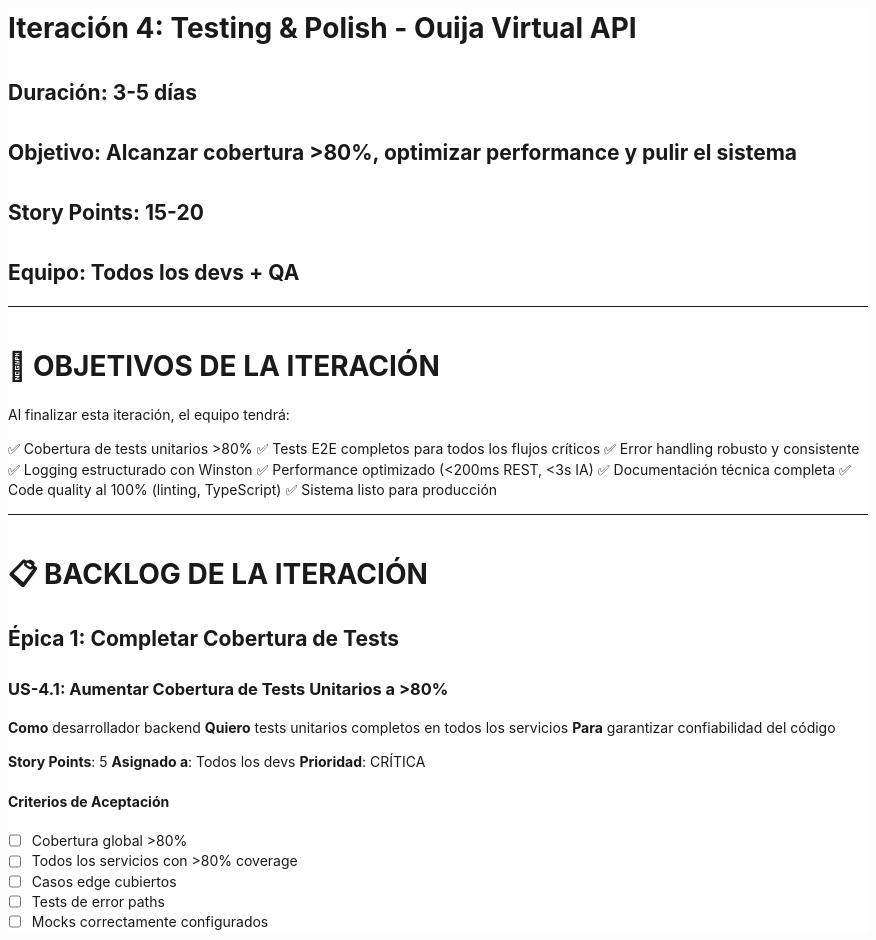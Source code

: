 # Iteración 4: Testing & Polish - Ouija Virtual API

## Duración: 3-5 días
## Objetivo: Alcanzar cobertura >80%, optimizar performance y pulir el sistema
## Story Points: 15-20
## Equipo: Todos los devs + QA

---

# 🎯 OBJETIVOS DE LA ITERACIÓN

Al finalizar esta iteración, el equipo tendrá:

✅ Cobertura de tests unitarios >80%
✅ Tests E2E completos para todos los flujos críticos
✅ Error handling robusto y consistente
✅ Logging estructurado con Winston
✅ Performance optimizado (<200ms REST, <3s IA)
✅ Documentación técnica completa
✅ Code quality al 100% (linting, TypeScript)
✅ Sistema listo para producción

---

# 📋 BACKLOG DE LA ITERACIÓN

## Épica 1: Completar Cobertura de Tests

### US-4.1: Aumentar Cobertura de Tests Unitarios a >80%
**Como** desarrollador backend
**Quiero** tests unitarios completos en todos los servicios
**Para** garantizar confiabilidad del código

**Story Points**: 5
**Asignado a**: Todos los devs
**Prioridad**: CRÍTICA

#### Criterios de Aceptación
- [ ] Cobertura global >80%
- [ ] Todos los servicios con >80% coverage
- [ ] Casos edge cubiertos
- [ ] Tests de error paths
- [ ] Mocks correctamente configurados
